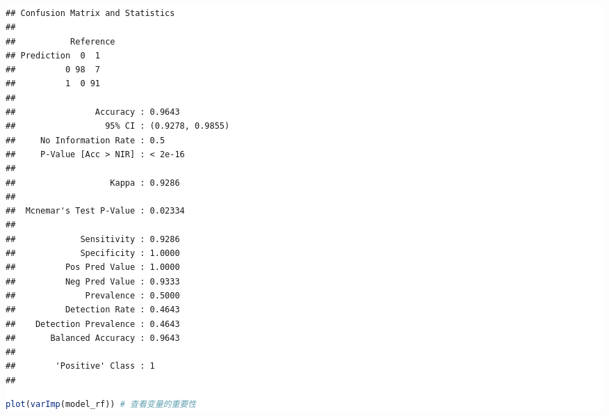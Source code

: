 ```
## Confusion Matrix and Statistics
## 
##           Reference
## Prediction  0  1
##          0 98  7
##          1  0 91
##                                           
##                Accuracy : 0.9643          
##                  95% CI : (0.9278, 0.9855)
##     No Information Rate : 0.5             
##     P-Value [Acc > NIR] : < 2e-16         
##                                           
##                   Kappa : 0.9286          
##                                           
##  Mcnemar's Test P-Value : 0.02334         
##                                           
##             Sensitivity : 0.9286          
##             Specificity : 1.0000          
##          Pos Pred Value : 1.0000          
##          Neg Pred Value : 0.9333          
##              Prevalence : 0.5000          
##          Detection Rate : 0.4643          
##    Detection Prevalence : 0.4643          
##       Balanced Accuracy : 0.9643          
##                                           
##        'Positive' Class : 1               
## 
```

```r
plot(varImp(model_rf)) # 查看变量的重要性
```

